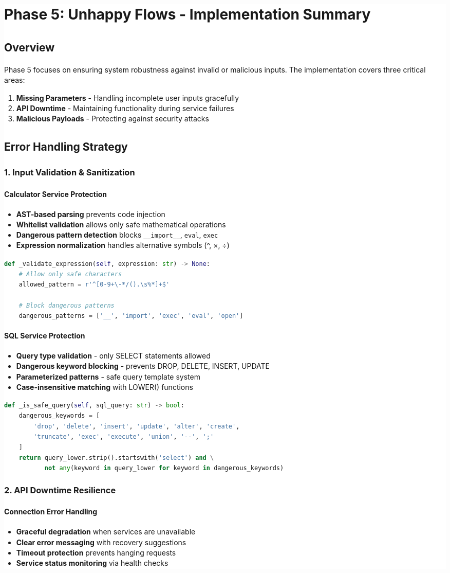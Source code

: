 # Phase 5: Unhappy Flows - Implementation Summary

## Overview

Phase 5 focuses on ensuring system robustness against invalid or malicious inputs. The implementation covers three critical areas:

1. **Missing Parameters** - Handling incomplete user inputs gracefully
2. **API Downtime** - Maintaining functionality during service failures  
3. **Malicious Payloads** - Protecting against security attacks

## Error Handling Strategy

### 1. Input Validation & Sanitization

#### Calculator Service Protection
- **AST-based parsing** prevents code injection
- **Whitelist validation** allows only safe mathematical operations
- **Dangerous pattern detection** blocks `__import__`, `eval`, `exec`
- **Expression normalization** handles alternative symbols (^, ×, ÷)

```python
def _validate_expression(self, expression: str) -> None:
    # Allow only safe characters
    allowed_pattern = r'^[0-9+\-*/().\s%*]+$'
    
    # Block dangerous patterns
    dangerous_patterns = ['__', 'import', 'exec', 'eval', 'open']
```

#### SQL Service Protection
- **Query type validation** - only SELECT statements allowed
- **Dangerous keyword blocking** - prevents DROP, DELETE, INSERT, UPDATE
- **Parameterized patterns** - safe query template system
- **Case-insensitive matching** with LOWER() functions

```python
def _is_safe_query(self, sql_query: str) -> bool:
    dangerous_keywords = [
        'drop', 'delete', 'insert', 'update', 'alter', 'create',
        'truncate', 'exec', 'execute', 'union', '--', ';'
    ]
    return query_lower.strip().startswith('select') and \
           not any(keyword in query_lower for keyword in dangerous_keywords)
```

### 2. API Downtime Resilience

#### Connection Error Handling
- **Graceful degradation** when services are unavailable
- **Clear error messaging** with recovery suggestions
- **Timeout protection** prevents hanging requests
- **Service status monitoring** via health checks

